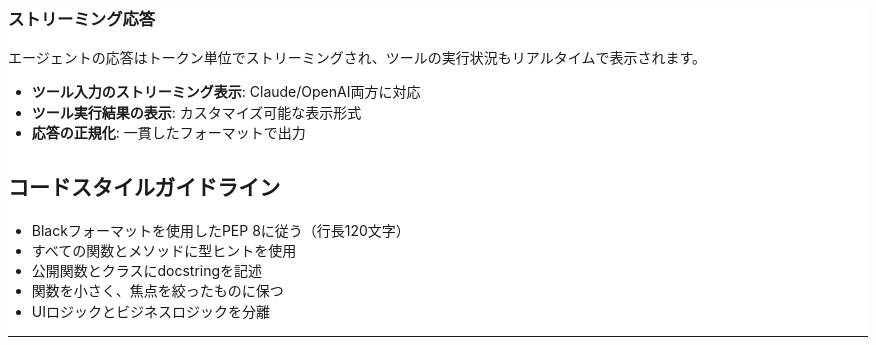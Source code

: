 ### ストリーミング応答

エージェントの応答はトークン単位でストリーミングされ、ツールの実行状況もリアルタイムで表示されます。

- **ツール入力のストリーミング表示**: Claude/OpenAI両方に対応
- **ツール実行結果の表示**: カスタマイズ可能な表示形式
- **応答の正規化**: 一貫したフォーマットで出力

## コードスタイルガイドライン

- Blackフォーマットを使用したPEP 8に従う（行長120文字）
- すべての関数とメソッドに型ヒントを使用
- 公開関数とクラスにdocstringを記述
- 関数を小さく、焦点を絞ったものに保つ
- UIロジックとビジネスロジックを分離

---
